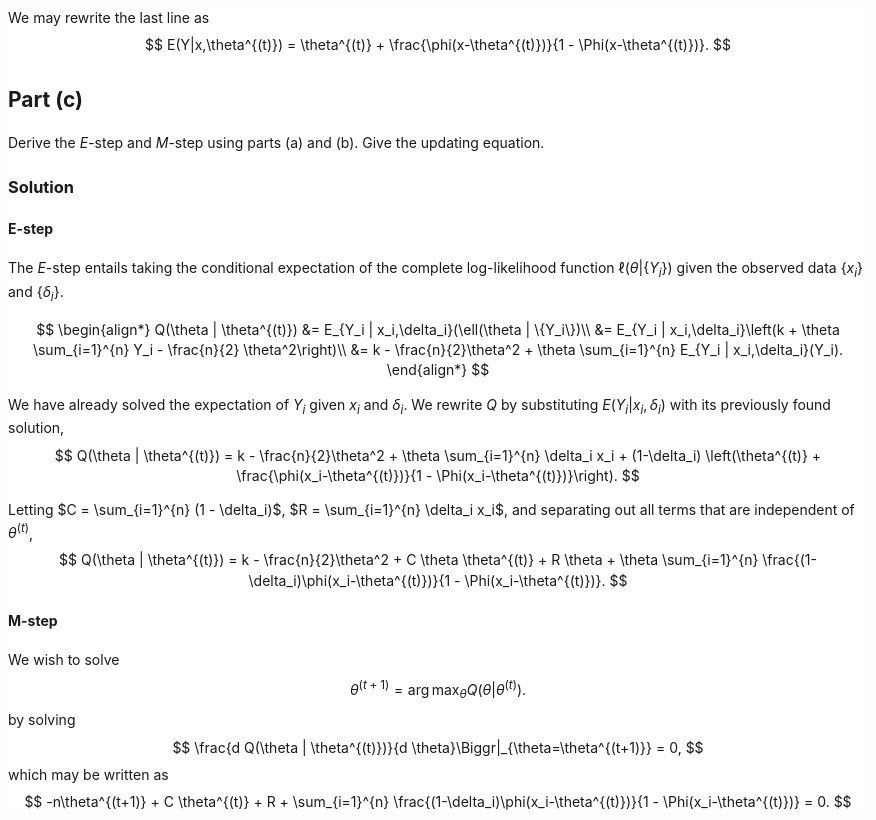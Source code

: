 We may rewrite the last line as
$$
  E(Y|x,\theta^{(t)}) = \theta^{(t)} + \frac{\phi(x-\theta^{(t)})}{1 - \Phi(x-\theta^{(t)})}.
$$

## Part (c)
Derive the $E$-step and $M$-step using parts (a) and (b). Give the updating equation.

### Solution

#### E-step
The $E$-step entails taking the conditional expectation of the complete log-likelihood function $\ell(\theta | \{Y_i\})$ given the observed data $\{x_i\}$ and $\{\delta_i\}$.

$$
\begin{align*}
  Q(\theta | \theta^{(t)})
    &= E_{Y_i | x_i,\delta_i}(\ell(\theta | \{Y_i\})\\
    &= E_{Y_i | x_i,\delta_i}\left(k + \theta \sum_{i=1}^{n} Y_i - \frac{n}{2} \theta^2\right)\\
    &= k - \frac{n}{2}\theta^2 + \theta \sum_{i=1}^{n} E_{Y_i | x_i,\delta_i}(Y_i).
\end{align*}
$$

We have already solved the expectation of $Y_i$ given $x_i$ and $\delta_i$. We rewrite $Q$ by substituting $E(Y_i | x_i, \delta_i)$ with its previously found solution,
$$
  Q(\theta | \theta^{(t)}) = k - \frac{n}{2}\theta^2 + \theta \sum_{i=1}^{n} \delta_i x_i + (1-\delta_i) \left(\theta^{(t)} + \frac{\phi(x_i-\theta^{(t)})}{1 - \Phi(x_i-\theta^{(t)})}\right).
$$

Letting $C = \sum_{i=1}^{n} (1 - \delta_i)$, $R = \sum_{i=1}^{n} \delta_i x_i$,
and separating out all terms that are independent of $\theta^{(t)}$,
$$
  Q(\theta | \theta^{(t)}) = k - \frac{n}{2}\theta^2 + C \theta \theta^{(t)} + R \theta
    + \theta \sum_{i=1}^{n} \frac{(1-\delta_i)\phi(x_i-\theta^{(t)})}{1 - \Phi(x_i-\theta^{(t)})}.
$$

#### M-step
We wish to solve
$$
  \theta^{(t+1)} = \arg\max_{\theta} Q(\theta | \theta^{(t)}).
$$
by solving
$$
  \frac{d Q(\theta | \theta^{(t)})}{d \theta}\Biggr|_{\theta=\theta^{(t+1)}} = 0,
$$
which may be written as
$$
  -n\theta^{(t+1)} + C \theta^{(t)} + R + \sum_{i=1}^{n} \frac{(1-\delta_i)\phi(x_i-\theta^{(t)})}{1 - \Phi(x_i-\theta^{(t)})} = 0.
$$
